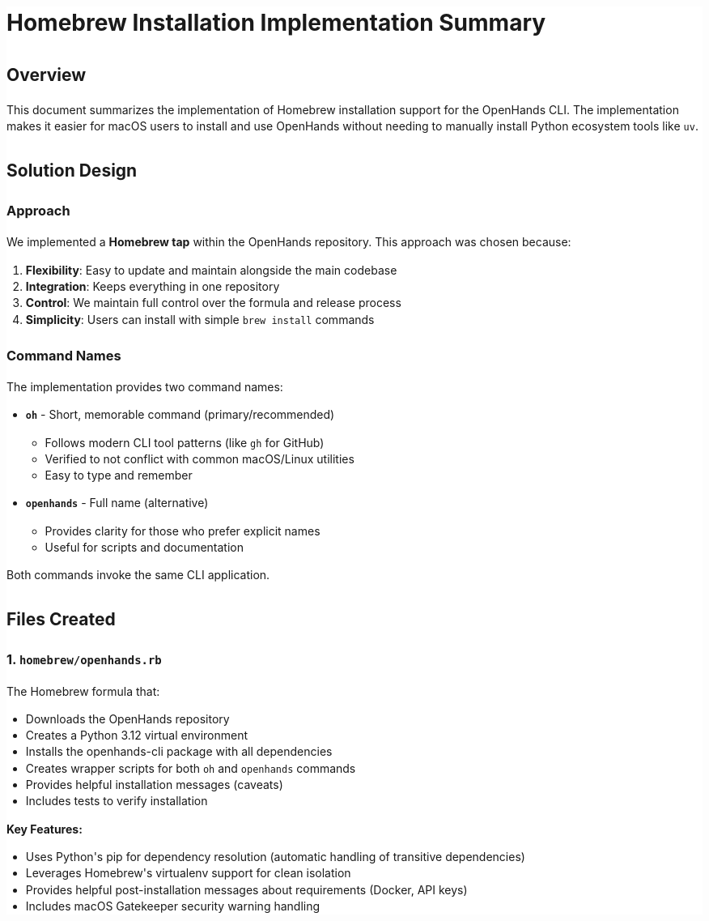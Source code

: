 # Homebrew Installation Implementation Summary

## Overview

This document summarizes the implementation of Homebrew installation support for the OpenHands CLI. The implementation makes it easier for macOS users to install and use OpenHands without needing to manually install Python ecosystem tools like `uv`.

## Solution Design

### Approach

We implemented a **Homebrew tap** within the OpenHands repository. This approach was chosen because:

1. **Flexibility**: Easy to update and maintain alongside the main codebase
2. **Integration**: Keeps everything in one repository
3. **Control**: We maintain full control over the formula and release process
4. **Simplicity**: Users can install with simple `brew install` commands

### Command Names

The implementation provides two command names:

- **`oh`** - Short, memorable command (primary/recommended)
  - Follows modern CLI tool patterns (like `gh` for GitHub)
  - Verified to not conflict with common macOS/Linux utilities
  - Easy to type and remember

- **`openhands`** - Full name (alternative)
  - Provides clarity for those who prefer explicit names
  - Useful for scripts and documentation

Both commands invoke the same CLI application.

## Files Created

### 1. `homebrew/openhands.rb`

The Homebrew formula that:
- Downloads the OpenHands repository
- Creates a Python 3.12 virtual environment
- Installs the openhands-cli package with all dependencies
- Creates wrapper scripts for both `oh` and `openhands` commands
- Provides helpful installation messages (caveats)
- Includes tests to verify installation

**Key Features:**
- Uses Python's pip for dependency resolution (automatic handling of transitive dependencies)
- Leverages Homebrew's virtualenv support for clean isolation
- Provides helpful post-installation messages about requirements (Docker, API keys)
- Includes macOS Gatekeeper security warning handling
